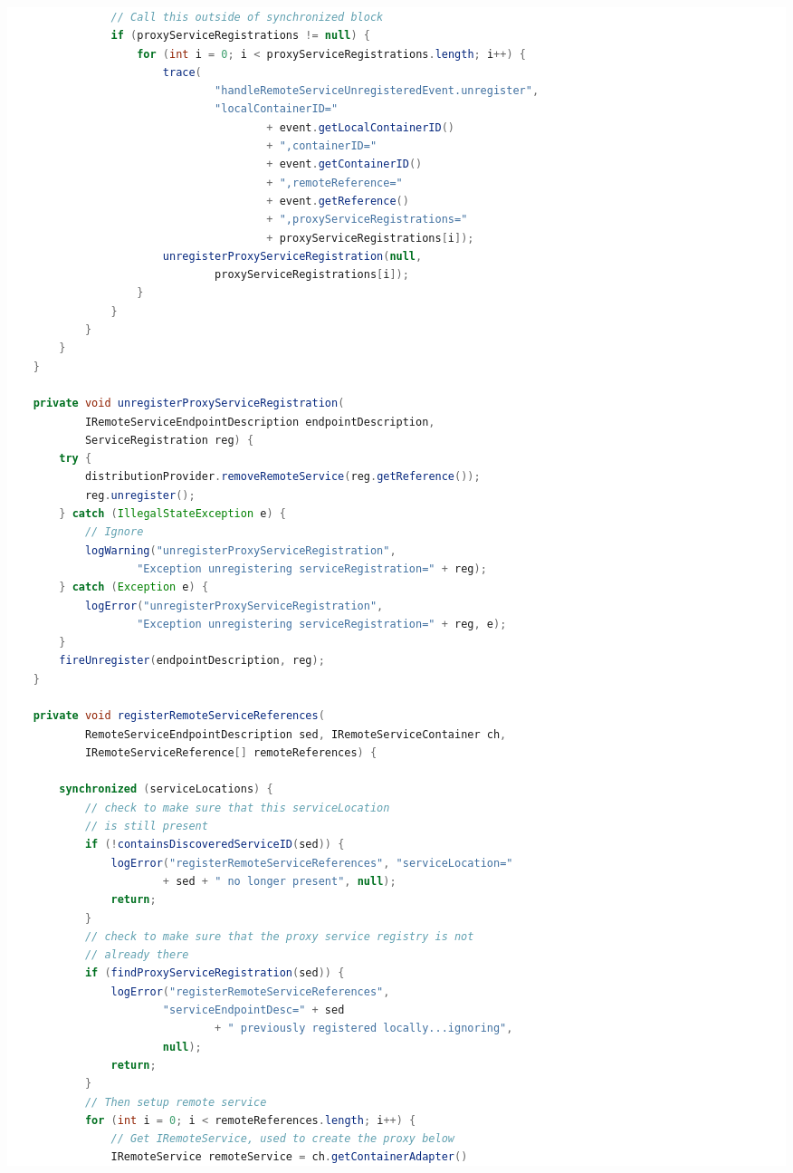 ```java
				// Call this outside of synchronized block
				if (proxyServiceRegistrations != null) {
					for (int i = 0; i < proxyServiceRegistrations.length; i++) {
						trace(
								"handleRemoteServiceUnregisteredEvent.unregister",
								"localContainerID="
										+ event.getLocalContainerID()
										+ ",containerID="
										+ event.getContainerID()
										+ ",remoteReference="
										+ event.getReference()
										+ ",proxyServiceRegistrations="
										+ proxyServiceRegistrations[i]);
						unregisterProxyServiceRegistration(null,
								proxyServiceRegistrations[i]);
					}
				}
			}
		}
	}

	private void unregisterProxyServiceRegistration(
			IRemoteServiceEndpointDescription endpointDescription,
			ServiceRegistration reg) {
		try {
			distributionProvider.removeRemoteService(reg.getReference());
			reg.unregister();
		} catch (IllegalStateException e) {
			// Ignore
			logWarning("unregisterProxyServiceRegistration",
					"Exception unregistering serviceRegistration=" + reg);
		} catch (Exception e) {
			logError("unregisterProxyServiceRegistration",
					"Exception unregistering serviceRegistration=" + reg, e);
		}
		fireUnregister(endpointDescription, reg);
	}

	private void registerRemoteServiceReferences(
			RemoteServiceEndpointDescription sed, IRemoteServiceContainer ch,
			IRemoteServiceReference[] remoteReferences) {

		synchronized (serviceLocations) {
			// check to make sure that this serviceLocation
			// is still present
			if (!containsDiscoveredServiceID(sed)) {
				logError("registerRemoteServiceReferences", "serviceLocation="
						+ sed + " no longer present", null);
				return;
			}
			// check to make sure that the proxy service registry is not
			// already there
			if (findProxyServiceRegistration(sed)) {
				logError("registerRemoteServiceReferences",
						"serviceEndpointDesc=" + sed
								+ " previously registered locally...ignoring",
						null);
				return;
			}
			// Then setup remote service
			for (int i = 0; i < remoteReferences.length; i++) {
				// Get IRemoteService, used to create the proxy below
				IRemoteService remoteService = ch.getContainerAdapter()
```